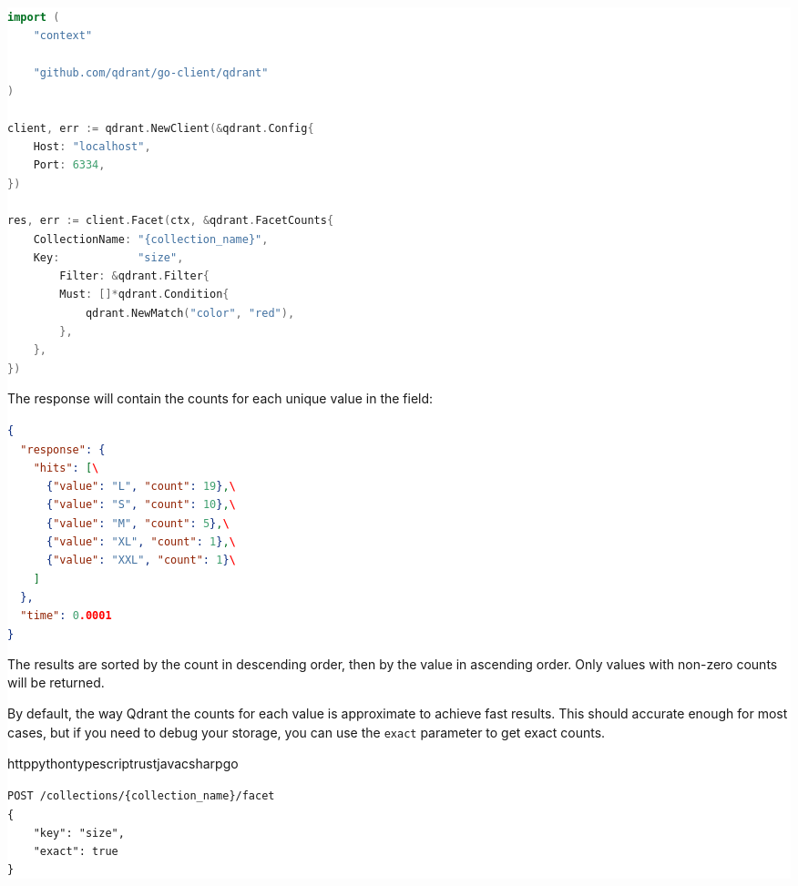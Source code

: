 ```go
import (
    "context"

    "github.com/qdrant/go-client/qdrant"
)

client, err := qdrant.NewClient(&qdrant.Config{
    Host: "localhost",
    Port: 6334,
})

res, err := client.Facet(ctx, &qdrant.FacetCounts{
    CollectionName: "{collection_name}",
    Key:            "size",
        Filter: &qdrant.Filter{
        Must: []*qdrant.Condition{
            qdrant.NewMatch("color", "red"),
        },
    },
})

```

The response will contain the counts for each unique value in the field:

```json
{
  "response": {
    "hits": [\
      {"value": "L", "count": 19},\
      {"value": "S", "count": 10},\
      {"value": "M", "count": 5},\
      {"value": "XL", "count": 1},\
      {"value": "XXL", "count": 1}\
    ]
  },
  "time": 0.0001
}

```

The results are sorted by the count in descending order, then by the value in ascending order.
Only values with non-zero counts will be returned.

By default, the way Qdrant the counts for each value is approximate to achieve fast results. This should accurate enough for most cases, but if you need to debug your storage, you can use the `exact` parameter to get exact counts.

httppythontypescriptrustjavacsharpgo

```http
POST /collections/{collection_name}/facet
{
    "key": "size",
    "exact": true
}

```
